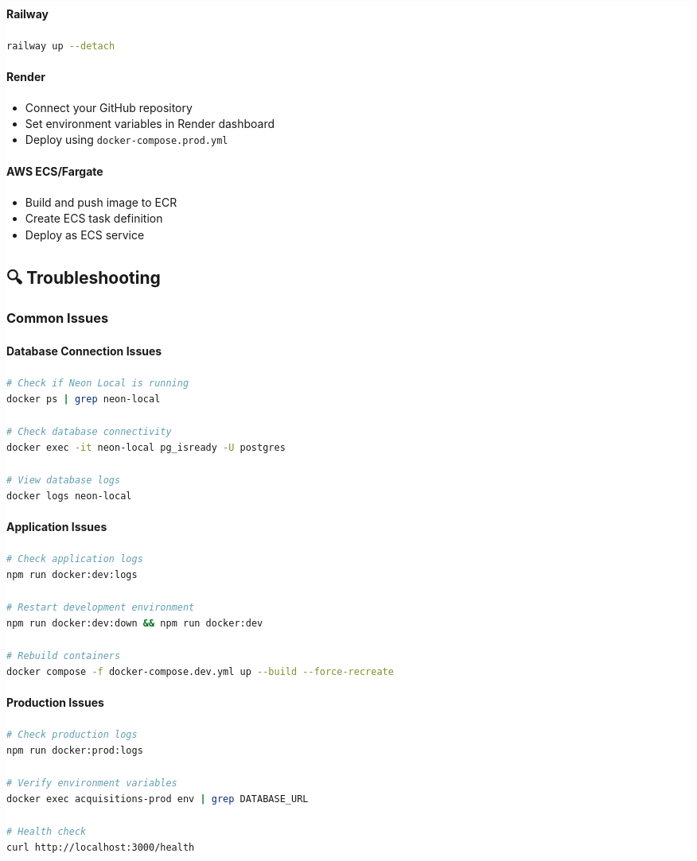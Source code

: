 #### Railway

```bash
railway up --detach
```

#### Render

- Connect your GitHub repository
- Set environment variables in Render dashboard
- Deploy using `docker-compose.prod.yml`

#### AWS ECS/Fargate

- Build and push image to ECR
- Create ECS task definition
- Deploy as ECS service

## 🔍 Troubleshooting

### Common Issues

#### Database Connection Issues

```bash
# Check if Neon Local is running
docker ps | grep neon-local

# Check database connectivity
docker exec -it neon-local pg_isready -U postgres

# View database logs
docker logs neon-local
```

#### Application Issues

```bash
# Check application logs
npm run docker:dev:logs

# Restart development environment
npm run docker:dev:down && npm run docker:dev

# Rebuild containers
docker compose -f docker-compose.dev.yml up --build --force-recreate
```

#### Production Issues

```bash
# Check production logs
npm run docker:prod:logs

# Verify environment variables
docker exec acquisitions-prod env | grep DATABASE_URL

# Health check
curl http://localhost:3000/health
```
